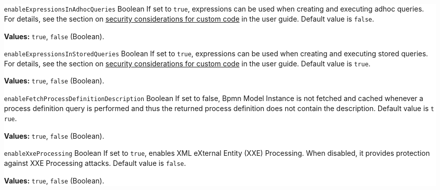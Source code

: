   <tr>
    <td><code>enableExpressionsInAdhocQueries</code></td>
    <td>Boolean</td>
    <td>
      If set to <code>true</code>, expressions can be used when creating and executing adhoc queries. For details, see the section on <a href="../user-guide/process-engine/securing-custom-code.md">security considerations for custom code</a> in the user guide.
      Default value is <code>false</code>.
      <p>
        <strong>Values:</strong> <code>true</code>, <code>false</code> (Boolean).
      </p>
    </td>
  </tr>

  <tr>
    <td><code>enableExpressionsInStoredQueries</code></td>
    <td>Boolean</td>
    <td>
      If set to <code>true</code>, expressions can be used when creating and executing stored queries. For details, see the section on <a href="../user-guide/process-engine/securing-custom-code.md">security considerations for custom code</a> in the user guide.
      Default value is <code>true</code>.
      <p>
        <strong>Values:</strong> <code>true</code>, <code>false</code> (Boolean).
      </p>
    </td>
  </tr>

  <tr>
    <td><code>enableFetchProcessDefinitionDescription</code></td>
    <td>Boolean</td>
    <td>
      If set to false, Bpmn Model Instance is not fetched and cached whenever a process definition query is performed and thus the returned process definition does not contain the description.
      Default value is <code>true</code>.
      <p>
        <strong>Values:</strong> <code>true</code>, <code>false</code> (Boolean).
      </p>
    </td>
  </tr>

  <tr>
      <td><code>enableXxeProcessing</code></td>
      <td>Boolean</td>
      <td>
        If set to <code>true</code>, enables XML eXternal Entity (XXE) Processing. When disabled, it provides protection against XXE Processing attacks.
        Default value is <code>false</code>.
        <p>
          <strong>Values:</strong> <code>true</code>, <code>false</code> (Boolean).
        </p>
      </td>
    </tr>
